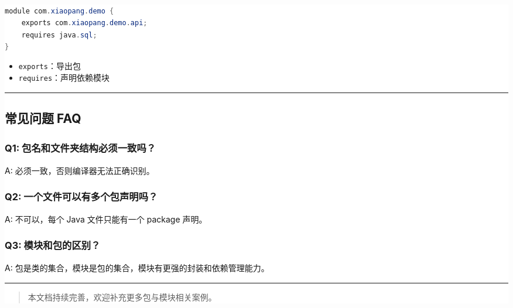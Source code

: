 ```java
module com.xiaopang.demo {
    exports com.xiaopang.demo.api;
    requires java.sql;
}
```
- `exports`：导出包
- `requires`：声明依赖模块

---

## 常见问题 FAQ

### Q1: 包名和文件夹结构必须一致吗？
A: 必须一致，否则编译器无法正确识别。

### Q2: 一个文件可以有多个包声明吗？
A: 不可以，每个 Java 文件只能有一个 package 声明。

### Q3: 模块和包的区别？
A: 包是类的集合，模块是包的集合，模块有更强的封装和依赖管理能力。

---

> 本文档持续完善，欢迎补充更多包与模块相关案例。 